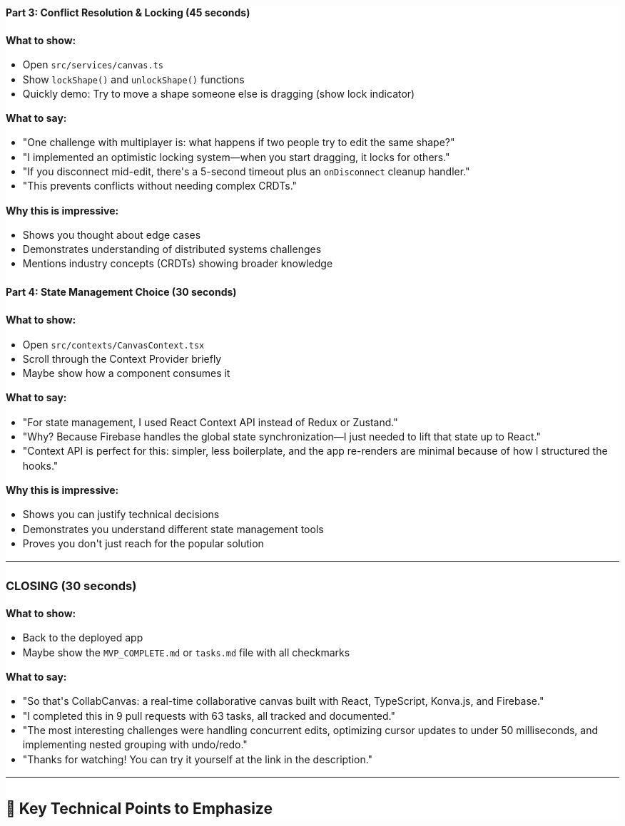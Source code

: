 #### **Part 3: Conflict Resolution & Locking (45 seconds)**
**What to show:**
- Open `src/services/canvas.ts` 
- Show `lockShape()` and `unlockShape()` functions
- Quickly demo: Try to move a shape someone else is dragging (show lock indicator)

**What to say:**
- "One challenge with multiplayer is: what happens if two people try to edit the same shape?"
- "I implemented an optimistic locking system—when you start dragging, it locks for others."
- "If you disconnect mid-edit, there's a 5-second timeout plus an `onDisconnect` cleanup handler."
- "This prevents conflicts without needing complex CRDTs."

**Why this is impressive:**
- Shows you thought about edge cases
- Demonstrates understanding of distributed systems challenges
- Mentions industry concepts (CRDTs) showing broader knowledge

#### **Part 4: State Management Choice (30 seconds)**
**What to show:**
- Open `src/contexts/CanvasContext.tsx`
- Scroll through the Context Provider briefly
- Maybe show how a component consumes it

**What to say:**
- "For state management, I used React Context API instead of Redux or Zustand."
- "Why? Because Firebase handles the global state synchronization—I just needed to lift that state up to React."
- "Context API is perfect for this: simpler, less boilerplate, and the app re-renders are minimal because of how I structured the hooks."

**Why this is impressive:**
- Shows you can justify technical decisions
- Demonstrates you understand different state management tools
- Proves you don't just reach for the popular solution

---

### **CLOSING (30 seconds)**
**What to show:** 
- Back to the deployed app
- Maybe show the `MVP_COMPLETE.md` or `tasks.md` file with all checkmarks

**What to say:**
- "So that's CollabCanvas: a real-time collaborative canvas built with React, TypeScript, Konva.js, and Firebase."
- "I completed this in 9 pull requests with 63 tasks, all tracked and documented."
- "The most interesting challenges were handling concurrent edits, optimizing cursor updates to under 50 milliseconds, and implementing nested grouping with undo/redo."
- "Thanks for watching! You can try it yourself at the link in the description."

---

## 🎯 Key Technical Points to Emphasize
